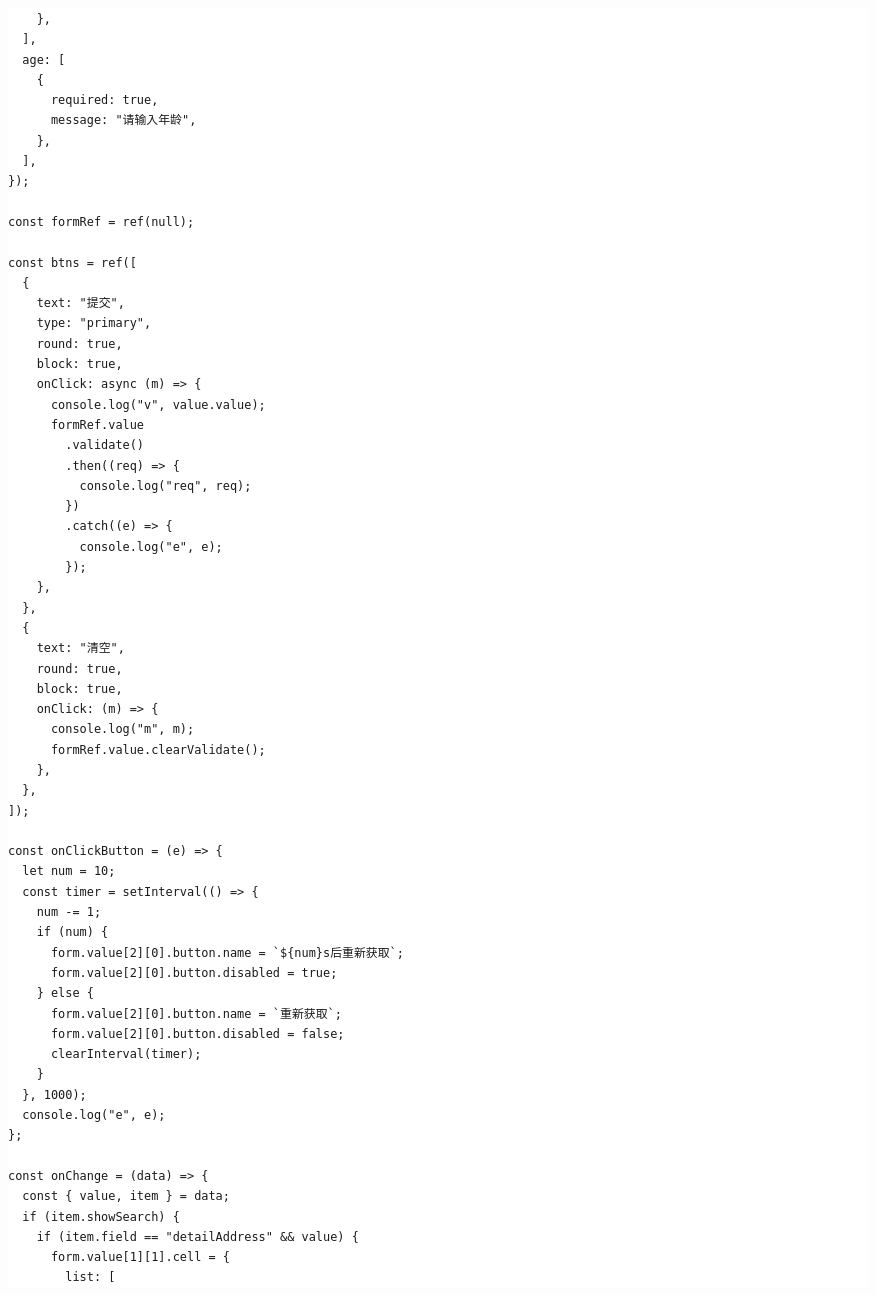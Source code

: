 ```vue
    },
  ],
  age: [
    {
      required: true,
      message: "请输入年龄",
    },
  ],
});

const formRef = ref(null);

const btns = ref([
  {
    text: "提交",
    type: "primary",
    round: true,
    block: true,
    onClick: async (m) => {
      console.log("v", value.value);
      formRef.value
        .validate()
        .then((req) => {
          console.log("req", req);
        })
        .catch((e) => {
          console.log("e", e);
        });
    },
  },
  {
    text: "清空",
    round: true,
    block: true,
    onClick: (m) => {
      console.log("m", m);
      formRef.value.clearValidate();
    },
  },
]);

const onClickButton = (e) => {
  let num = 10;
  const timer = setInterval(() => {
    num -= 1;
    if (num) {
      form.value[2][0].button.name = `${num}s后重新获取`;
      form.value[2][0].button.disabled = true;
    } else {
      form.value[2][0].button.name = `重新获取`;
      form.value[2][0].button.disabled = false;
      clearInterval(timer);
    }
  }, 1000);
  console.log("e", e);
};

const onChange = (data) => {
  const { value, item } = data;
  if (item.showSearch) {
    if (item.field == "detailAddress" && value) {
      form.value[1][1].cell = {
        list: [
```